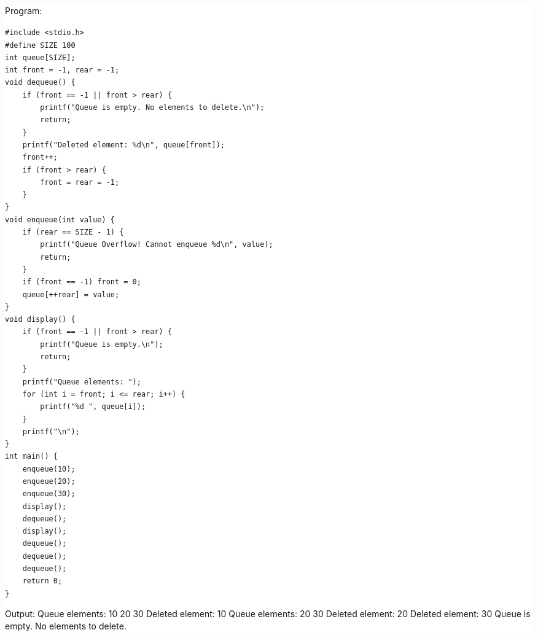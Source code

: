 

Program:
```
#include <stdio.h>
#define SIZE 100
int queue[SIZE];
int front = -1, rear = -1;
void dequeue() {
    if (front == -1 || front > rear) {
        printf("Queue is empty. No elements to delete.\n");
        return;
    }
    printf("Deleted element: %d\n", queue[front]);
    front++;
    if (front > rear) {
        front = rear = -1;  
    }
}
void enqueue(int value) {
    if (rear == SIZE - 1) {
        printf("Queue Overflow! Cannot enqueue %d\n", value);
        return;
    }
    if (front == -1) front = 0;
    queue[++rear] = value;
}
void display() {
    if (front == -1 || front > rear) {
        printf("Queue is empty.\n");
        return;
    }
    printf("Queue elements: ");
    for (int i = front; i <= rear; i++) {
        printf("%d ", queue[i]);
    }
    printf("\n");
}
int main() {
    enqueue(10);
    enqueue(20);
    enqueue(30);
    display(); 
    dequeue();  
    display();  
    dequeue();  
    dequeue();  
    dequeue();  
    return 0;
}
```

Output:
Queue elements: 10 20 30 
Deleted element: 10
Queue elements: 20 30 
Deleted element: 20
Deleted element: 30
Queue is empty. No elements to delete.
